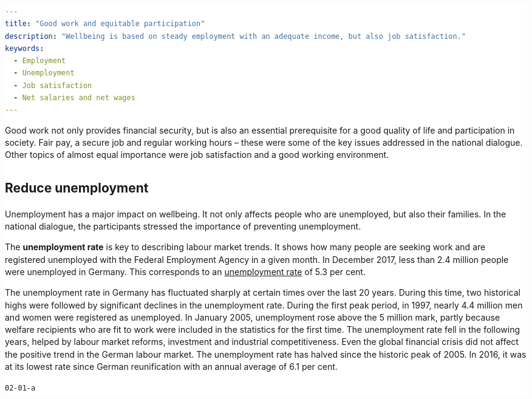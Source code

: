 ```yaml
---
title: "Good work and equitable participation"
description: "Wellbeing is based on steady employment with an adequate income, but also job satisfaction."
keywords:
  - Employment
  - Unemployment
  - Job satisfaction
  - Net salaries and net wages
---
```




Good work not only provides financial security, but is also an essential prerequisite for a good quality of life and participation in society. Fair pay, a secure job and regular working hours – these were some of the key issues addressed in the national dialogue. Other topics of almost equal importance were job satisfaction and a good working environment.





## Reduce unemployment

Unemployment has a major impact on wellbeing. It not only affects people who are unemployed, but also their families. In the national dialogue, the participants stressed the importance of preventing unemployment.





The **unemployment rate** is key to describing labour market trends. It shows how many people are seeking work and are registered unemployed with the Federal Employment Agency in a given month. In December 2017, less than 2.4 million people were unemployed in Germany. This corresponds to an [unemployment rate](https://statistik.arbeitsagentur.de/Navigation/Statistik/Statistik-nach-Themen/Arbeitsmarkt-im-Ueberblick/Arbeitsmarkt-im-Ueberblick-Nav.html) of 5.3 per cent.

The unemployment rate in Germany has fluctuated sharply at certain times over the last 20 years. During this time, two historical highs were followed by significant declines in the unemployment rate. During the first peak period, in 1997, nearly 4.4 million men and women were registered as unemployed. In January 2005, unemployment rose above the 5 million mark, partly because welfare recipients who are fit to work were included in the statistics for the first time. The unemployment rate fell in the following years, helped by labour market reforms, investment and industrial competitiveness. Even the global financial crisis did not affect the positive trend in the German labour market. The unemployment rate has halved since the historic peak of 2005. In 2016, it was at its lowest rate since German reunification with an annual average of 6.1 per cent.





```chart
02-01-a
```



